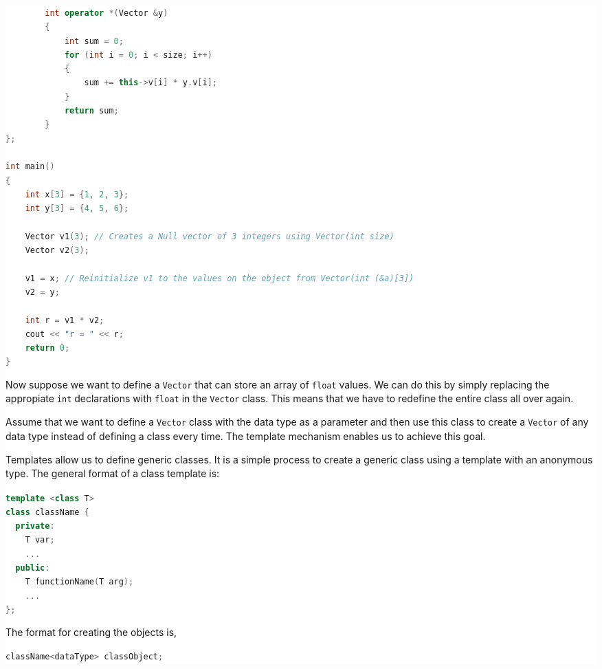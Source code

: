 ```C++
        int operator *(Vector &y)
        {
            int sum = 0;
            for (int i = 0; i < size; i++)
            {
                sum += this->v[i] * y.v[i];
            }
            return sum;
        }
};

int main()
{
    int x[3] = {1, 2, 3};
    int y[3] = {4, 5, 6};
    
    Vector v1(3); // Creates a Null vector of 3 integers using Vector(int size)
    Vector v2(3);
    
    v1 = x; // Reinitialize v1 to the values on the object from Vector(int (&a)[3])
    v2 = y;
    
    int r = v1 * v2;
    cout << "r = " << r;
    return 0;
}
```

Now suppose we want to define a `Vector` that can store an array of `float` values. We can do this by simply replacing the appropiate `int` declarations with `float` in the `Vector` class. This means that we have to redefine the entire class all over again.

Assume that we want to define a `Vector` class with the data type as a parameter and then use this class to create a `Vector` of any data type instead of defining a class every time. The template mechanism enables us to achieve this goal.

Templates allow us to define generic classes. It is a simple process to create a generic class using a template with an anonymous type. The general format of a class template is:

```C++
template <class T>
class className {
  private:
    T var;
    ...
  public:
    T functionName(T arg);
    ...
};
```

The format for creating the objects is,

```C++
className<dataType> classObject;
```
